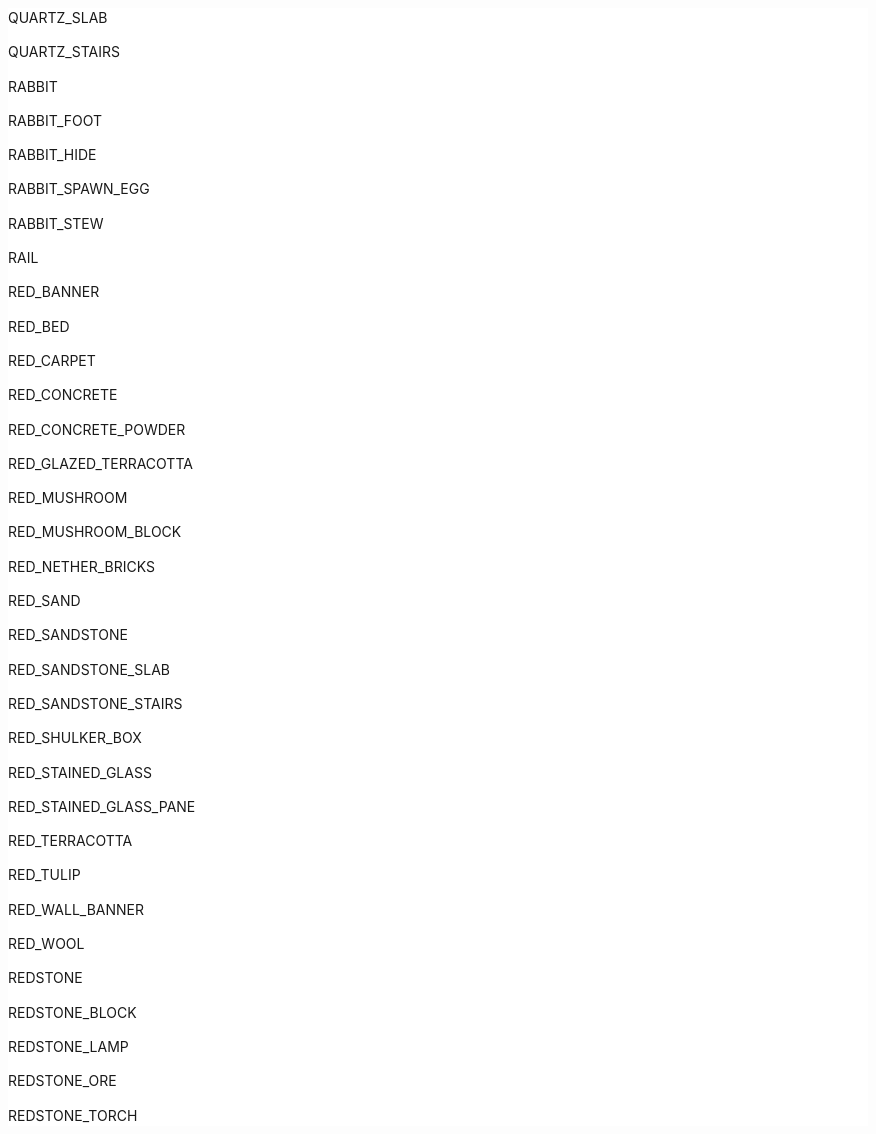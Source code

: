 QUARTZ_SLAB

QUARTZ_STAIRS

RABBIT

RABBIT_FOOT

RABBIT_HIDE

RABBIT_SPAWN_EGG

RABBIT_STEW

RAIL

RED_BANNER

RED_BED

RED_CARPET

RED_CONCRETE

RED_CONCRETE_POWDER

RED_GLAZED_TERRACOTTA

RED_MUSHROOM

RED_MUSHROOM_BLOCK

RED_NETHER_BRICKS

RED_SAND

RED_SANDSTONE

RED_SANDSTONE_SLAB

RED_SANDSTONE_STAIRS

RED_SHULKER_BOX

RED_STAINED_GLASS

RED_STAINED_GLASS_PANE

RED_TERRACOTTA

RED_TULIP

RED_WALL_BANNER

RED_WOOL

REDSTONE

REDSTONE_BLOCK

REDSTONE_LAMP

REDSTONE_ORE

REDSTONE_TORCH
